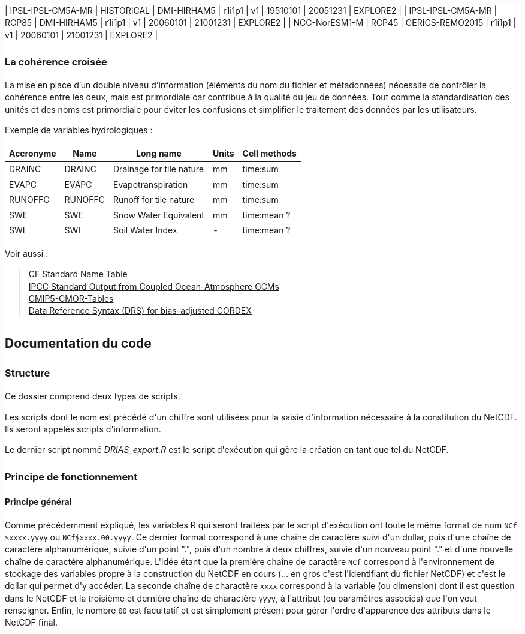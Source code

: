 | IPSL-IPSL-CM5A-MR     | HISTORICAL | DMI-HIRHAM5           | r1i1p1  | v1      | 19510101  | 20051231 | EXPLORE2  |
| IPSL-IPSL-CM5A-MR     | RCP85      | DMI-HIRHAM5           | r1i1p1  | v1      | 20060101  | 21001231 | EXPLORE2  |
| NCC-NorESM1-M         | RCP45      | GERICS-REMO2015       | r1i1p1  | v1      | 20060101  | 21001231 | EXPLORE2  |


### La cohérence croisée
La mise en place d’un double niveau d’information (éléments du nom
du fichier et métadonnées) nécessite de contrôler la cohérence entre
les deux, mais est primordiale car contribue à la qualité du jeu de
données. Tout comme la standardisation des unités et des noms est
primordiale pour éviter les confusions et simplifier le traitement
des données par les utilisateurs.

Exemple de variables hydrologiques :

| Accronyme | Name    | Long name                | Units  | Cell methods |
| --------- | ------- | -------------------------| ------ | ------------ |
| DRAINC    | DRAINC  | Drainage for tile nature | mm     | time:sum     |
| EVAPC     | EVAPC   | Evapotranspiration       | mm     | time:sum     |
| RUNOFFC   | RUNOFFC | Runoff for tile nature   | mm     | time:sum     |
| SWE       | SWE     | Snow Water Equivalent    | mm     | time:mean ?  |
| SWI       | SWI     | Soil Water Index         | -      | time:mean ?  |

Voir aussi :
> [CF Standard Name Table](http://cfconventions.org/Data/cf-standard-names/current/build/cf-standard-name-table.html)</br>
> [IPCC Standard Output from Coupled Ocean-Atmosphere GCMs]( https://pcmdi.llnl.gov/mips/cmip3/variableList.html)</br>
> [CMIP5-CMOR-Tables]( https://wcrp-cmip.github.io/WGCM_Infrastructure_Panel//cmor_and_mip_tables.html)</br>
> [Data Reference Syntax (DRS) for bias-adjusted CORDEX](http://is-enes-data.github.io/CORDEX_adjust_drs.pdf)</br>


## Documentation du code
### Structure
Ce dossier comprend deux types de scripts.

Les scripts dont le nom est précédé d'un chiffre sont utilisées pour la saisie d'information nécessaire à la constitution du NetCDF. Ils seront appelés scripts d'information.

Le dernier script nommé *DRIAS_export.R* est le script d'exécution qui gère la création en tant que tel du NetCDF.


### Principe de fonctionnement
#### Principe général
Comme précédemment expliqué, les variables R qui seront traitées par le script d'exécution ont toute le même format de nom `NCf$xxxx.yyyy` ou `NCf$xxxx.00.yyyy`. Ce dernier format correspond à une chaîne de caractère suivi d'un dollar, puis d'une chaîne de caractère alphanumérique, suivie d'un point ".", puis d'un nombre à deux chiffres, suivie d'un nouveau point "." et d'une nouvelle chaîne de caractère alphanumérique. L'idée étant que la première chaîne de caractère `NCf` correspond à l'environnement de stockage des variables propre à la construction du NetCDF en cours (... en gros c'est l'identifiant du fichier NetCDF) et c'est le dollar qui permet d'y accéder. La seconde chaîne de charactère `xxxx` correspond à la variable (ou dimension) dont il est question dans le NetCDF et la troisième et dernière chaîne de charactère `yyyy`, à l'attribut (ou paramètres associés) que l'on veut renseigner. Enfin, le nombre `00` est facultatif et est simplement présent pour gérer l'ordre d'apparence des attributs dans le NetCDF final.
